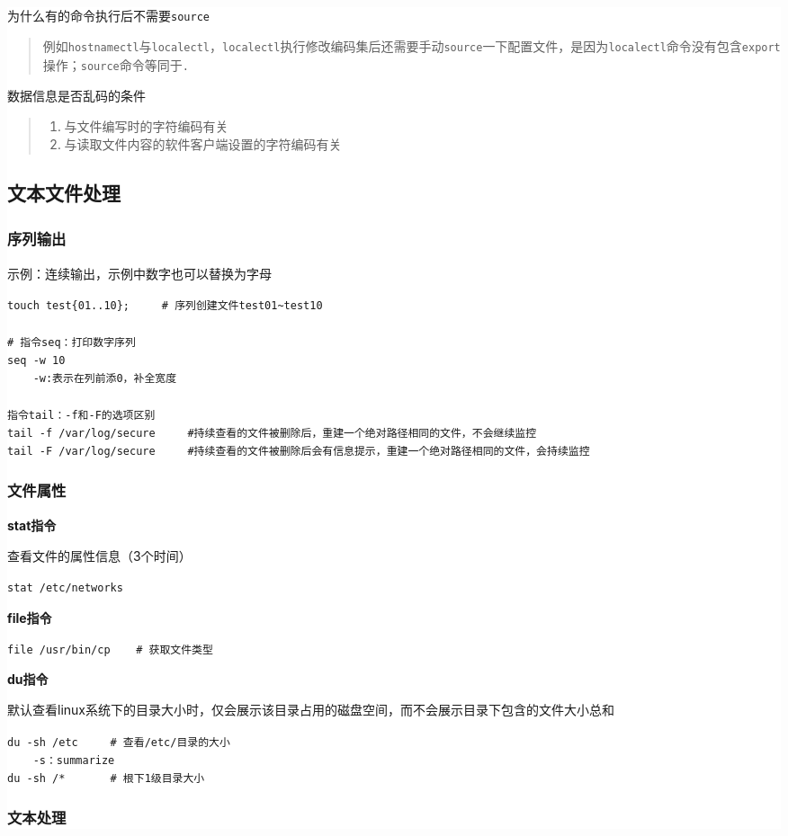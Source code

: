 为什么有的命令执行后不需要`source`

> 例如`hostnamectl`与`localectl`，`localectl`执行修改编码集后还需要手动`source`一下配置文件，是因为`localectl`命令没有包含`export`操作；`source`命令等同于`.`

数据信息是否乱码的条件

> 1. 与文件编写时的字符编码有关
> 2. 与读取文件内容的软件客户端设置的字符编码有关

## 文本文件处理

### 序列输出

示例：连续输出，示例中数字也可以替换为字母

```shell
touch test{01..10};		# 序列创建文件test01~test10

# 指令seq：打印数字序列
seq -w 10
    -w:表示在列前添0，补全宽度

指令tail：-f和-F的选项区别
tail -f /var/log/secure     #持续查看的文件被删除后，重建一个绝对路径相同的文件，不会继续监控
tail -F /var/log/secure     #持续查看的文件被删除后会有信息提示，重建一个绝对路径相同的文件，会持续监控
```

### 文件属性

**stat指令**

查看文件的属性信息（3个时间）

```shell
stat /etc/networks
```

**file指令**

```shell
file /usr/bin/cp	# 获取文件类型
```

**du指令**

默认查看linux系统下的目录大小时，仅会展示该目录占用的磁盘空间，而不会展示目录下包含的文件大小总和

```shell
du -sh /etc		# 查看/etc/目录的大小
	-s：summarize
du -sh /*		# 根下1级目录大小
```

### 文本处理


